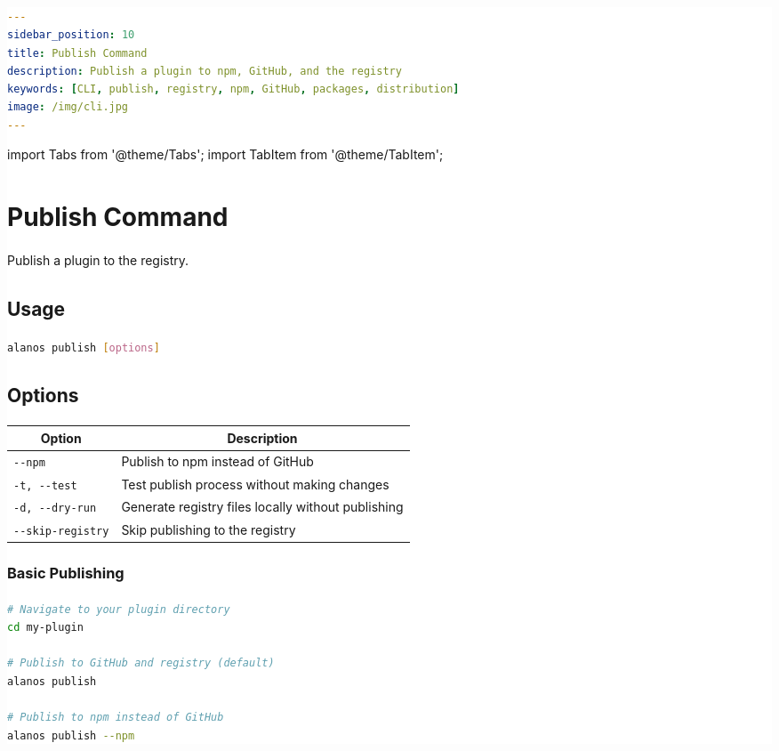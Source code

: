```yaml
---
sidebar_position: 10
title: Publish Command
description: Publish a plugin to npm, GitHub, and the registry
keywords: [CLI, publish, registry, npm, GitHub, packages, distribution]
image: /img/cli.jpg
---
```


import Tabs from '@theme/Tabs';
import TabItem from '@theme/TabItem';

# Publish Command

Publish a plugin to the registry.

<Tabs>
<TabItem value="overview" label="Overview & Options" default>

## Usage

```bash
alanos publish [options]
```

## Options

| Option            | Description                                        |
| ----------------- | -------------------------------------------------- |
| `--npm`           | Publish to npm instead of GitHub                   |
| `-t, --test`      | Test publish process without making changes        |
| `-d, --dry-run`   | Generate registry files locally without publishing |
| `--skip-registry` | Skip publishing to the registry                    |

</TabItem>
<TabItem value="examples" label="Examples">

### Basic Publishing

```bash
# Navigate to your plugin directory
cd my-plugin

# Publish to GitHub and registry (default)
alanos publish

# Publish to npm instead of GitHub
alanos publish --npm
```
